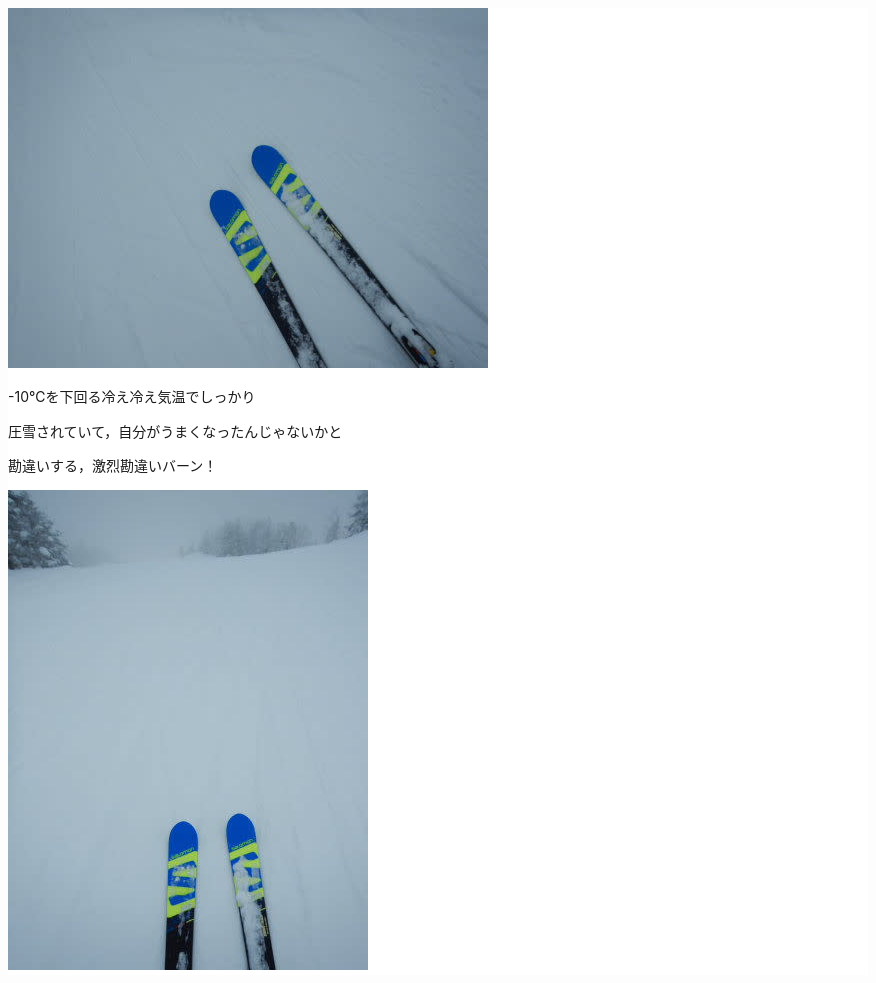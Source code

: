 ![211806d99b715c22cc547b5d2d08bcbb.jpg](images/211806d99b715c22cc547b5d2d08bcbb.jpg)




-10℃を下回る冷え冷え気温でしっかり


圧雪されていて，自分がうまくなったんじゃないかと


勘違いする，激烈勘違いバーン！




![6560956902277461c71c701463defed8.jpg](images/6560956902277461c71c701463defed8.jpg)
